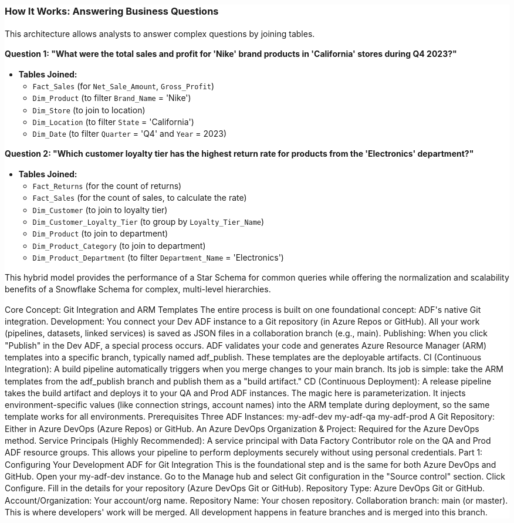 ### **How It Works: Answering Business Questions**

This architecture allows analysts to answer complex questions by joining tables.

**Question 1: "What were the total sales and profit for 'Nike' brand products in 'California' stores during Q4 2023?"**

*   **Tables Joined:**
    *   `Fact_Sales` (for `Net_Sale_Amount`, `Gross_Profit`)
    *   `Dim_Product` (to filter `Brand_Name` = 'Nike')
    *   `Dim_Store` (to join to location)
    *   `Dim_Location` (to filter `State` = 'California')
    *   `Dim_Date` (to filter `Quarter` = 'Q4' and `Year` = 2023)

**Question 2: "Which customer loyalty tier has the highest return rate for products from the 'Electronics' department?"**

*   **Tables Joined:**
    *   `Fact_Returns` (for the count of returns)
    *   `Fact_Sales` (for the count of sales, to calculate the rate)
    *   `Dim_Customer` (to join to loyalty tier)
    *   `Dim_Customer_Loyalty_Tier` (to group by `Loyalty_Tier_Name`)
    *   `Dim_Product` (to join to department)
    *   `Dim_Product_Category` (to join to department)
    *   `Dim_Product_Department` (to filter `Department_Name` = 'Electronics')

This hybrid model provides the performance of a Star Schema for common queries while offering the normalization and scalability benefits of a Snowflake Schema for complex, multi-level hierarchies.



Core Concept: Git Integration and ARM Templates
The entire process is built on one foundational concept: ADF's native Git integration.
Development: You connect your Dev ADF instance to a Git repository (in Azure Repos or GitHub). All your work (pipelines, datasets, linked services) is saved as JSON files in a collaboration branch (e.g., main).
Publishing: When you click "Publish" in the Dev ADF, a special process occurs. ADF validates your code and generates Azure Resource Manager (ARM) templates into a specific branch, typically named adf_publish. These templates are the deployable artifacts.
CI (Continuous Integration): A build pipeline automatically triggers when you merge changes to your main branch. Its job is simple: take the ARM templates from the adf_publish branch and publish them as a "build artifact."
CD (Continuous Deployment): A release pipeline takes the build artifact and deploys it to your QA and Prod ADF instances. The magic here is parameterization. It injects environment-specific values (like connection strings, account names) into the ARM template during deployment, so the same template works for all environments.
Prerequisites
Three ADF Instances:
my-adf-dev
my-adf-qa
my-adf-prod
A Git Repository: Either in Azure DevOps (Azure Repos) or GitHub.
An Azure DevOps Organization & Project: Required for the Azure DevOps method.
Service Principals (Highly Recommended): A service principal with Data Factory Contributor role on the QA and Prod ADF resource groups. This allows your pipeline to perform deployments securely without using personal credentials.
Part 1: Configuring Your Development ADF for Git Integration
This is the foundational step and is the same for both Azure DevOps and GitHub.
Open your my-adf-dev instance.
Go to the Manage hub and select Git configuration in the "Source control" section.
Click Configure.
Fill in the details for your repository (Azure DevOps Git or GitHub).
Repository Type: Azure DevOps Git or GitHub.
Account/Organization: Your account/org name.
Repository Name: Your chosen repository.
Collaboration branch: main (or master). This is where developers' work will be merged. All development happens in feature branches and is merged into this branch.